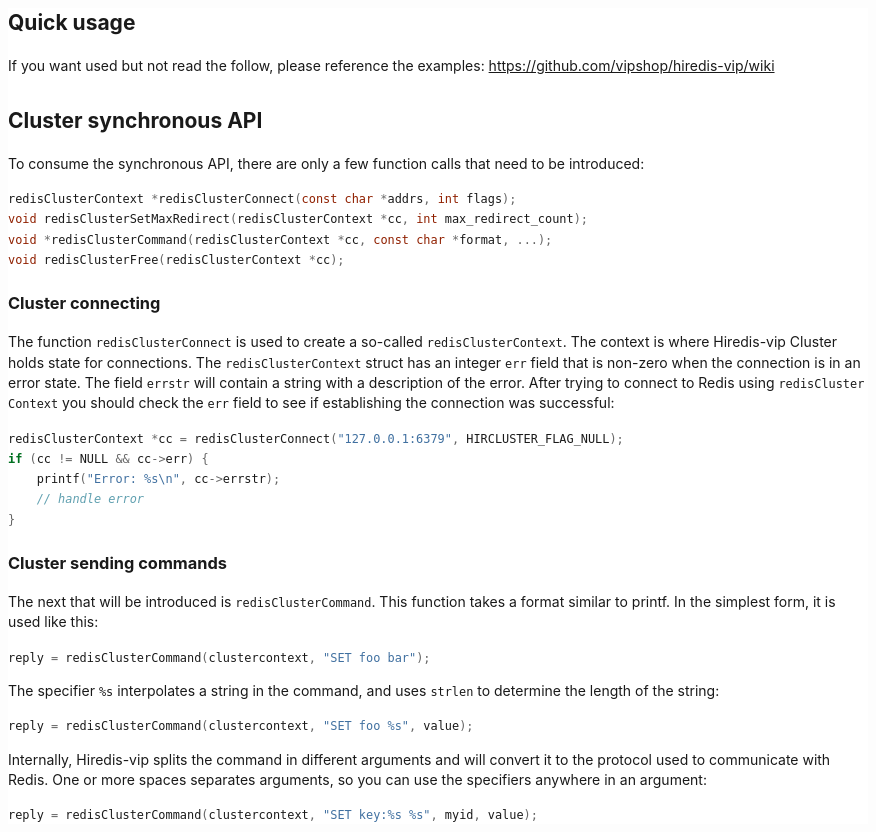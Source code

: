 ## Quick usage

If you want used but not read the follow, please reference the examples:
https://github.com/vipshop/hiredis-vip/wiki

## Cluster synchronous API

To consume the synchronous API, there are only a few function calls that need to be introduced:

```c
redisClusterContext *redisClusterConnect(const char *addrs, int flags);
void redisClusterSetMaxRedirect(redisClusterContext *cc, int max_redirect_count);
void *redisClusterCommand(redisClusterContext *cc, const char *format, ...);
void redisClusterFree(redisClusterContext *cc);
```

### Cluster connecting

The function `redisClusterConnect` is used to create a so-called `redisClusterContext`. The
context is where Hiredis-vip Cluster holds state for connections. The `redisClusterContext`
struct has an integer `err` field that is non-zero when the connection is in
an error state. The field `errstr` will contain a string with a description of
the error.
After trying to connect to Redis using `redisClusterContext` you should
check the `err` field to see if establishing the connection was successful:
```c
redisClusterContext *cc = redisClusterConnect("127.0.0.1:6379", HIRCLUSTER_FLAG_NULL);
if (cc != NULL && cc->err) {
    printf("Error: %s\n", cc->errstr);
    // handle error
}
```

### Cluster sending commands

The next that will be introduced is `redisClusterCommand`. 
This function takes a format similar to printf. In the simplest form,
it is used like this:
```c
reply = redisClusterCommand(clustercontext, "SET foo bar");
```

The specifier `%s` interpolates a string in the command, and uses `strlen` to
determine the length of the string:
```c
reply = redisClusterCommand(clustercontext, "SET foo %s", value);
```
Internally, Hiredis-vip splits the command in different arguments and will
convert it to the protocol used to communicate with Redis.
One or more spaces separates arguments, so you can use the specifiers
anywhere in an argument:
```c
reply = redisClusterCommand(clustercontext, "SET key:%s %s", myid, value);
```
